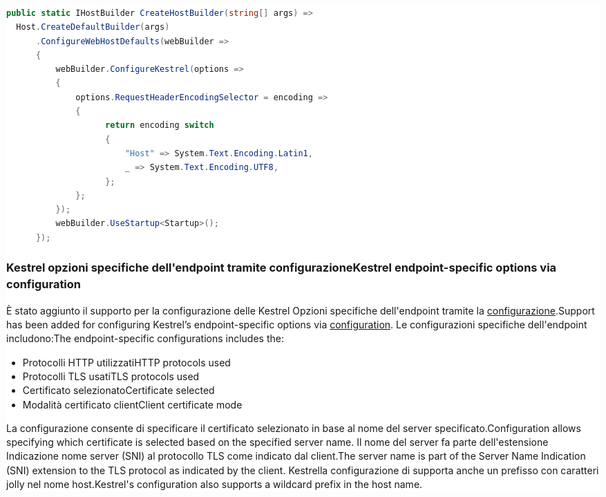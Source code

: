   ```csharp
  public static IHostBuilder CreateHostBuilder(string[] args) =>
    Host.CreateDefaultBuilder(args)
        .ConfigureWebHostDefaults(webBuilder =>
        {
            webBuilder.ConfigureKestrel(options =>
            {
                options.RequestHeaderEncodingSelector = encoding =>
                {
                      return encoding switch
                      {
                          "Host" => System.Text.Encoding.Latin1,
                          _ => System.Text.Encoding.UTF8,
                      };
                };
            });
            webBuilder.UseStartup<Startup>();
        });
  ```

### <a name="kestrel-endpoint-specific-options-via-configuration"></a><span data-ttu-id="1398c-238">Kestrel opzioni specifiche dell'endpoint tramite configurazione</span><span class="sxs-lookup"><span data-stu-id="1398c-238">Kestrel endpoint-specific options via configuration</span></span>

<span data-ttu-id="1398c-239">È stato aggiunto il supporto per la configurazione delle Kestrel Opzioni specifiche dell'endpoint tramite la [configurazione](xref:fundamentals/configuration/index).</span><span class="sxs-lookup"><span data-stu-id="1398c-239">Support has been added for configuring Kestrel’s endpoint-specific options via [configuration](xref:fundamentals/configuration/index).</span></span> <span data-ttu-id="1398c-240">Le configurazioni specifiche dell'endpoint includono:</span><span class="sxs-lookup"><span data-stu-id="1398c-240">The endpoint-specific configurations includes the:</span></span>

* <span data-ttu-id="1398c-241">Protocolli HTTP utilizzati</span><span class="sxs-lookup"><span data-stu-id="1398c-241">HTTP protocols used</span></span>
* <span data-ttu-id="1398c-242">Protocolli TLS usati</span><span class="sxs-lookup"><span data-stu-id="1398c-242">TLS protocols used</span></span>
* <span data-ttu-id="1398c-243">Certificato selezionato</span><span class="sxs-lookup"><span data-stu-id="1398c-243">Certificate selected</span></span>
* <span data-ttu-id="1398c-244">Modalità certificato client</span><span class="sxs-lookup"><span data-stu-id="1398c-244">Client certificate mode</span></span>

<span data-ttu-id="1398c-245">La configurazione consente di specificare il certificato selezionato in base al nome del server specificato.</span><span class="sxs-lookup"><span data-stu-id="1398c-245">Configuration allows specifying which certificate is selected based on the specified server name.</span></span> <span data-ttu-id="1398c-246">Il nome del server fa parte dell'estensione Indicazione nome server (SNI) al protocollo TLS come indicato dal client.</span><span class="sxs-lookup"><span data-stu-id="1398c-246">The server name is part of the Server Name Indication (SNI) extension to the TLS protocol as indicated by the client.</span></span> <span data-ttu-id="1398c-247">Kestrella configurazione di supporta anche un prefisso con caratteri jolly nel nome host.</span><span class="sxs-lookup"><span data-stu-id="1398c-247">Kestrel's configuration also supports a wildcard prefix in the host name.</span></span>
